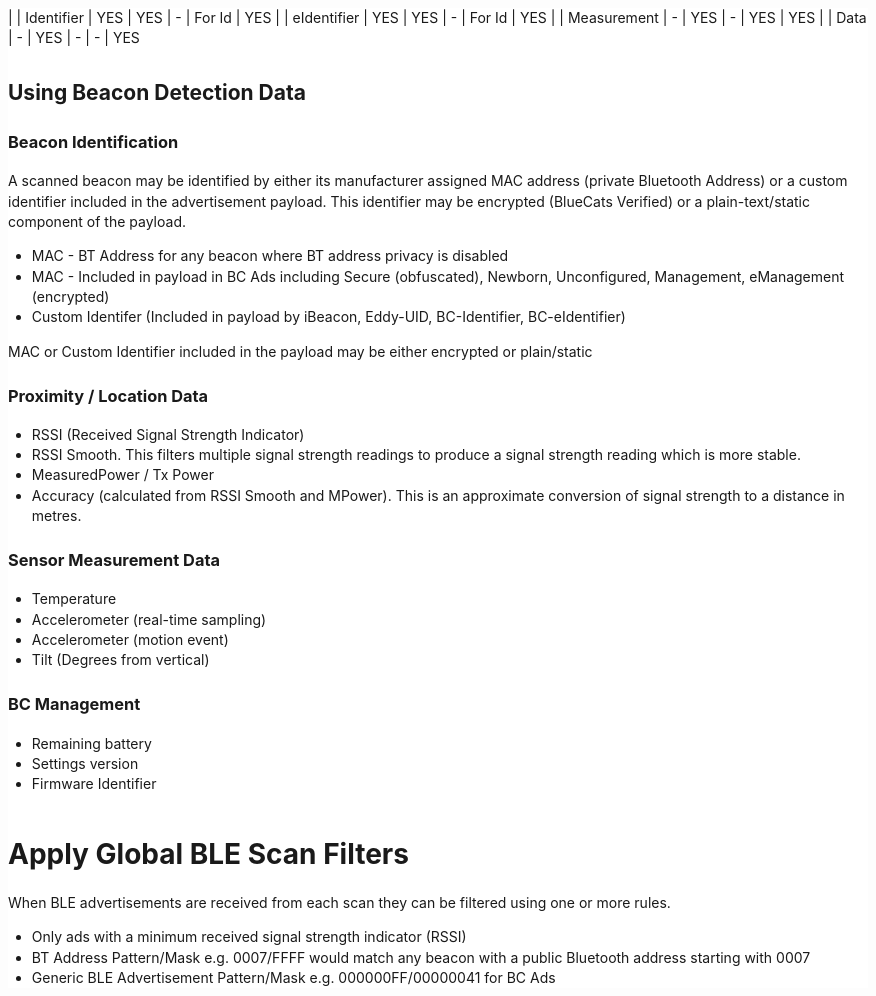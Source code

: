 |          | Identifier | YES | YES  | -         | For Id           | YES
|          | eIdentifier | YES | YES  | -         | For Id           | YES
|          | Measurement | - | YES  | -         | YES         | YES
|          | Data | - | YES  | -         | -         | YES


## Using Beacon Detection Data

### Beacon Identification

A scanned beacon may be identified by either its manufacturer assigned MAC address (private Bluetooth Address) or a custom identifier included in the advertisement payload. This identifier may be encrypted (BlueCats Verified) or a plain-text/static component of the payload.

- MAC - BT Address for any beacon where BT address privacy is disabled
- MAC - Included in payload in BC Ads including Secure (obfuscated), Newborn, Unconfigured, Management, eManagement (encrypted)
- Custom Identifer (Included in payload by iBeacon, Eddy-UID, BC-Identifier, BC-eIdentifier)

MAC or Custom Identifier included in the payload may be either encrypted or plain/static

### Proximity / Location Data

- RSSI (Received Signal Strength Indicator)
- RSSI Smooth. This filters multiple signal strength readings to produce a signal strength reading which is more stable.
- MeasuredPower / Tx Power
- Accuracy (calculated from RSSI Smooth and MPower). This is an approximate conversion of signal strength to a distance in metres.

### Sensor Measurement Data

- Temperature
- Accelerometer (real-time sampling)
- Accelerometer (motion event)
- Tilt (Degrees from vertical)

### BC Management

- Remaining battery
- Settings version
- Firmware Identifier

# Apply Global BLE Scan Filters

When BLE advertisements are received from each scan they can be filtered using one or more rules.

- Only ads with a minimum received signal strength indicator (RSSI)
- BT Address Pattern/Mask e.g. 0007/FFFF would match any beacon with a public Bluetooth address starting with 0007
- Generic BLE Advertisement Pattern/Mask e.g. 000000FF/00000041 for BC Ads
